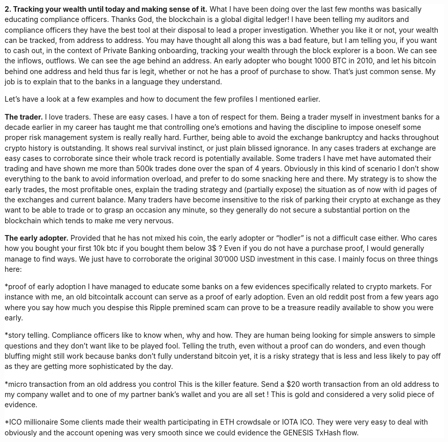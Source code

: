 **2. Tracking your wealth until today and making sense of it.** What I have been doing over the last few months was basically educating compliance officers. Thanks God, the blockchain is a global digital ledger! I have been telling my auditors and compliance officers they have the best tool at their disposal to lead a proper investigation. Whether you like it or not, your wealth can be tracked, from address to address. You may have thought all along this was a bad feature, but I am telling you, if you want to cash out, in the context of Private Banking onboarding, tracking your wealth through the block explorer is a boon. We can see the inflows, outflows. We can see the age behind an address. An early adopter who bought 1000 BTC in 2010, and let his bitcoin behind one address and held thus far is legit, whether or not he has a proof of purchase to show. That’s just common sense. My job is to explain that to the banks in a language they understand.

Let’s have a look at a few examples and how to document the few profiles I mentioned earlier.

**The trader.** I love traders. These are easy cases. I have a ton of respect for them. Being a trader myself in investment banks for a decade earlier in my career has taught me that controlling one’s emotions and having the discipline to impose oneself some proper risk management system is really really hard. Further, being able to avoid the exchange bankruptcy and hacks throughout crypto history is outstanding. It shows real survival instinct, or just plain blissed ignorance. In any cases traders at exchange are easy cases to corroborate since their whole track record is potentially available. Some traders I have met have automated their trading and have shown me more than 500k trades done over the span of 4 years. Obviously in this kind of scenario I don’t show everything to the bank to avoid information overload, and prefer to do some snacking here and there. My strategy is to show the early trades, the most profitable ones, explain the trading strategy and (partially expose) the situation as of now with id pages of the exchanges and current balance. Many traders have become insensitive to the risk of parking their crypto at exchange as they want to be able to trade or to grasp an occasion any minute, so they generally do not secure a substantial portion on the blockchain which tends to make me very nervous.

**The early adopter.** Provided that he has not mixed his coin, the early adopter or “hodler” is not a difficult case either. Who cares how you bought your first 10k btc if you bought them below 3$ ? Even if you do not have a purchase proof, I would generally manage to find ways. We just have to corroborate the original 30’000 USD investment in this case. I mainly focus on three things here:

*proof of early adoption
I have managed to educate some banks on a few evidences specifically related to crypto markets. For instance with me, an old bitcointalk account can serve as a proof of early adoption. Even an old reddit post from a few years ago where you say how much you despise this Ripple premined scam can prove to be a treasure readily available to show you were early.

*story telling.
Compliance officers like to know when, why and how. They are human being looking for simple answers to simple questions and they don’t want like to be played fool. Telling the truth, even without a proof can do wonders, and even though bluffing might still work because banks don’t fully understand bitcoin yet, it is a risky strategy that is less and less likely to pay off as they are getting more sophisticated by the day.

*micro transaction from an old address you control
This is the killer feature. Send a $20 worth transaction from an old address to my company wallet and to one of my partner bank’s wallet and you are all set ! This is gold and considered a very solid piece of evidence.

*ICO millionaire
Some clients made their wealth participating in ETH crowdsale or IOTA ICO. They were very easy to deal with obviously and the account opening was very smooth since we could evidence the GENESIS TxHash flow.
